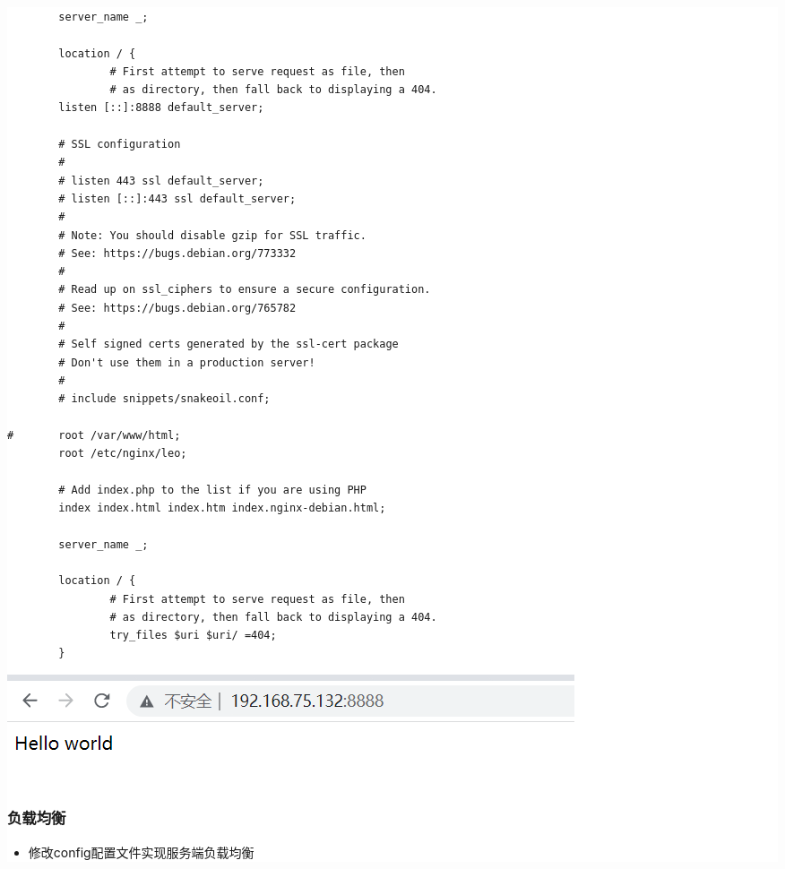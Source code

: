   ```shell
          server_name _;
  
          location / {
                  # First attempt to serve request as file, then
                  # as directory, then fall back to displaying a 404.
          listen [::]:8888 default_server;
  
          # SSL configuration
          #
          # listen 443 ssl default_server;
          # listen [::]:443 ssl default_server;
          #
          # Note: You should disable gzip for SSL traffic.
          # See: https://bugs.debian.org/773332
          #
          # Read up on ssl_ciphers to ensure a secure configuration.
          # See: https://bugs.debian.org/765782
          #
          # Self signed certs generated by the ssl-cert package
          # Don't use them in a production server!
          #
          # include snippets/snakeoil.conf;
  
  #       root /var/www/html;
          root /etc/nginx/leo;
  
          # Add index.php to the list if you are using PHP
          index index.html index.htm index.nginx-debian.html;
  
          server_name _;
  
          location / {
                  # First attempt to serve request as file, then
                  # as directory, then fall back to displaying a 404.
                  try_files $uri $uri/ =404;
          }
  
  ```

  ![](./resource/img/static_resource/index.png)

### 负载均衡

- 修改config配置文件实现服务端负载均衡
